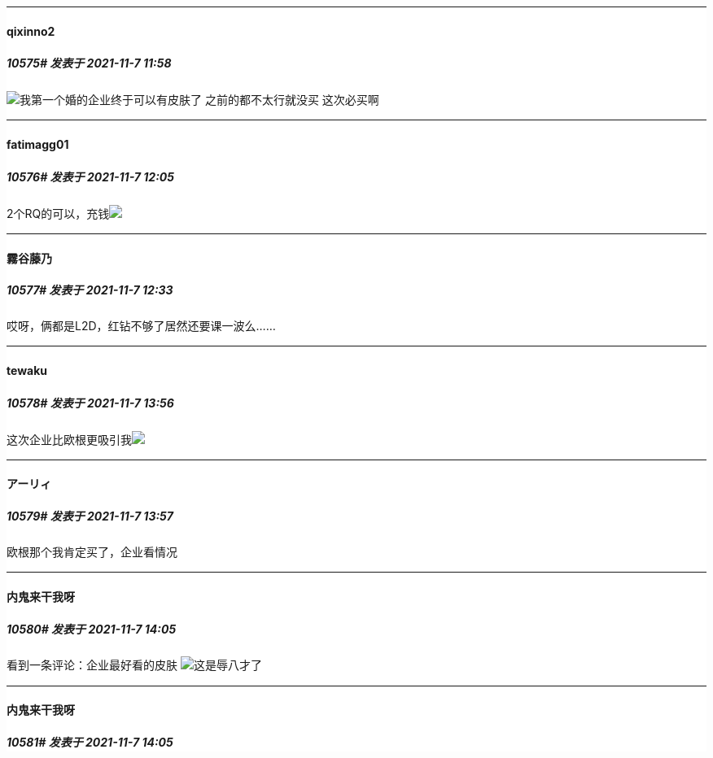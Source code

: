 

*****

####  qixinno2  
##### 10575#       发表于 2021-11-7 11:58

<img src="https://static.saraba1st.com/image/smiley/face2017/057.png" referrerpolicy="no-referrer">我第一个婚的企业终于可以有皮肤了 之前的都不太行就没买 这次必买啊



*****

####  fatimagg01  
##### 10576#       发表于 2021-11-7 12:05

2个RQ的可以，充钱<img src="https://static.saraba1st.com/image/smiley/face2017/067.png" referrerpolicy="no-referrer">



*****

####  霧谷藤乃  
##### 10577#       发表于 2021-11-7 12:33

哎呀，俩都是L2D，红钻不够了居然还要课一波么……



*****

####  tewaku  
##### 10578#       发表于 2021-11-7 13:56

这次企业比欧根更吸引我<img src="https://static.saraba1st.com/image/smiley/face2017/074.png" referrerpolicy="no-referrer">

*****

####  アーリィ  
##### 10579#       发表于 2021-11-7 13:57

欧根那个我肯定买了，企业看情况



*****

####  内鬼来干我呀  
##### 10580#       发表于 2021-11-7 14:05

看到一条评论：企业最好看的皮肤
<img src="https://static.saraba1st.com/image/smiley/face2017/067.png" referrerpolicy="no-referrer">这是辱八才了

*****

####  内鬼来干我呀  
##### 10581#       发表于 2021-11-7 14:05
